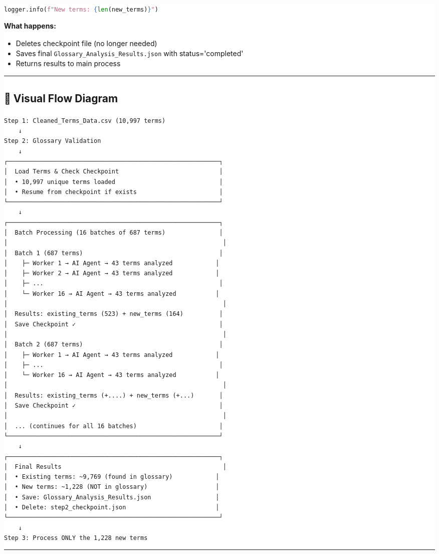 ```python
logger.info(f"New terms: {len(new_terms)}")
```

**What happens:**
- Deletes checkpoint file (no longer needed)
- Saves final `Glossary_Analysis_Results.json` with status='completed'
- Returns results to main process

---

## 🔄 Visual Flow Diagram

```
Step 1: Cleaned_Terms_Data.csv (10,997 terms)
    ↓
Step 2: Glossary Validation
    ↓
┌───────────────────────────────────────────────────────────┐
│  Load Terms & Check Checkpoint                            │
│  • 10,997 unique terms loaded                             │
│  • Resume from checkpoint if exists                       │
└───────────────────────────────────────────────────────────┘
    ↓
┌───────────────────────────────────────────────────────────┐
│  Batch Processing (16 batches of 687 terms)               │
│                                                            │
│  Batch 1 (687 terms)                                      │
│    ├─ Worker 1 → AI Agent → 43 terms analyzed            │
│    ├─ Worker 2 → AI Agent → 43 terms analyzed            │
│    ├─ ...                                                 │
│    └─ Worker 16 → AI Agent → 43 terms analyzed           │
│                                                            │
│  Results: existing_terms (523) + new_terms (164)          │
│  Save Checkpoint ✓                                        │
│                                                            │
│  Batch 2 (687 terms)                                      │
│    ├─ Worker 1 → AI Agent → 43 terms analyzed            │
│    ├─ ...                                                 │
│    └─ Worker 16 → AI Agent → 43 terms analyzed           │
│                                                            │
│  Results: existing_terms (+....) + new_terms (+...)       │
│  Save Checkpoint ✓                                        │
│                                                            │
│  ... (continues for all 16 batches)                       │
└───────────────────────────────────────────────────────────┘
    ↓
┌───────────────────────────────────────────────────────────┐
│  Final Results                                             │
│  • Existing terms: ~9,769 (found in glossary)            │
│  • New terms: ~1,228 (NOT in glossary)                   │
│  • Save: Glossary_Analysis_Results.json                  │
│  • Delete: step2_checkpoint.json                         │
└───────────────────────────────────────────────────────────┘
    ↓
Step 3: Process ONLY the 1,228 new terms
```

---